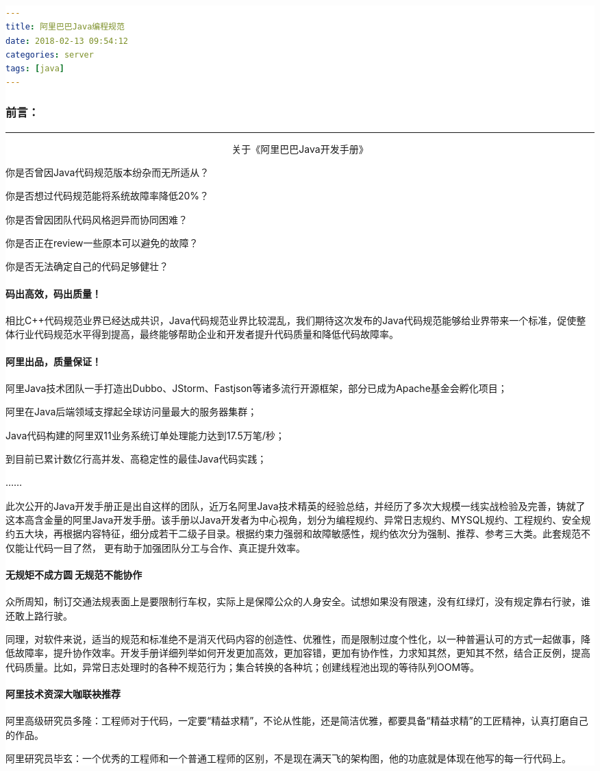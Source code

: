 ```yaml
---
title: 阿里巴巴Java编程规范
date: 2018-02-13 09:54:12
categories: server
tags: [java] 
---
```

### 前言：
------------------------------------------
<center>关于《阿里巴巴Java开发手册》</center>



你是否曾因Java代码规范版本纷杂而无所适从？

你是否想过代码规范能将系统故障率降低20%？

你是否曾因团队代码风格迥异而协同困难？

你是否正在review一些原本可以避免的故障？

你是否无法确定自己的代码足够健壮？ 



#### 码出高效，码出质量！
相比C++代码规范业界已经达成共识，Java代码规范业界比较混乱，我们期待这次发布的Java代码规范能够给业界带来一个标准，促使整体行业代码规范水平得到提高，最终能够帮助企业和开发者提升代码质量和降低代码故障率。

#### 阿里出品，质量保证！

阿里Java技术团队一手打造出Dubbo、JStorm、Fastjson等诸多流行开源框架，部分已成为Apache基金会孵化项目；

阿里在Java后端领域支撑起全球访问量最大的服务器集群；

Java代码构建的阿里双11业务系统订单处理能力达到17.5万笔/秒；

到目前已累计数亿行高并发、高稳定性的最佳Java代码实践；

……

此次公开的Java开发手册正是出自这样的团队，近万名阿里Java技术精英的经验总结，并经历了多次大规模一线实战检验及完善，铸就了这本高含金量的阿里Java开发手册。该手册以Java开发者为中心视角，划分为编程规约、异常日志规约、MYSQL规约、工程规约、安全规约五大块，再根据内容特征，细分成若干二级子目录。根据约束力强弱和故障敏感性，规约依次分为强制、推荐、参考三大类。此套规范不仅能让代码一目了然， 更有助于加强团队分工与合作、真正提升效率。 


#### 无规矩不成方圆 无规范不能协作

众所周知，制订交通法规表面上是要限制行车权，实际上是保障公众的人身安全。试想如果没有限速，没有红绿灯，没有规定靠右行驶，谁还敢上路行驶。 

同理，对软件来说，适当的规范和标准绝不是消灭代码内容的创造性、优雅性，而是限制过度个性化，以一种普遍认可的方式一起做事，降低故障率，提升协作效率。开发手册详细列举如何开发更加高效，更加容错，更加有协作性，力求知其然，更知其不然，结合正反例，提高代码质量。比如，异常日志处理时的各种不规范行为；集合转换的各种坑；创建线程池出现的等待队列OOM等。 

#### 阿里技术资深大咖联袂推荐

阿里高级研究员多隆：工程师对于代码，一定要“精益求精”，不论从性能，还是简洁优雅，都要具备“精益求精”的工匠精神，认真打磨自己的作品。 

阿里研究员毕玄：一个优秀的工程师和一个普通工程师的区别，不是现在满天飞的架构图，他的功底就是体现在他写的每一行代码上。 
